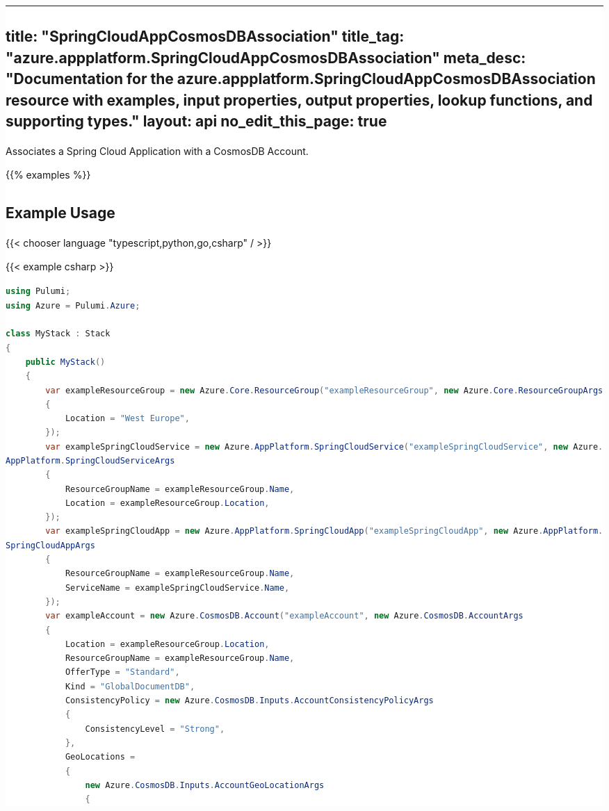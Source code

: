 
---
title: "SpringCloudAppCosmosDBAssociation"
title_tag: "azure.appplatform.SpringCloudAppCosmosDBAssociation"
meta_desc: "Documentation for the azure.appplatform.SpringCloudAppCosmosDBAssociation resource with examples, input properties, output properties, lookup functions, and supporting types."
layout: api
no_edit_this_page: true
---






Associates a Spring Cloud Application with a CosmosDB Account.

{{% examples %}}

## Example Usage

{{< chooser language "typescript,python,go,csharp" / >}}





{{< example csharp >}}

```csharp
using Pulumi;
using Azure = Pulumi.Azure;

class MyStack : Stack
{
    public MyStack()
    {
        var exampleResourceGroup = new Azure.Core.ResourceGroup("exampleResourceGroup", new Azure.Core.ResourceGroupArgs
        {
            Location = "West Europe",
        });
        var exampleSpringCloudService = new Azure.AppPlatform.SpringCloudService("exampleSpringCloudService", new Azure.AppPlatform.SpringCloudServiceArgs
        {
            ResourceGroupName = exampleResourceGroup.Name,
            Location = exampleResourceGroup.Location,
        });
        var exampleSpringCloudApp = new Azure.AppPlatform.SpringCloudApp("exampleSpringCloudApp", new Azure.AppPlatform.SpringCloudAppArgs
        {
            ResourceGroupName = exampleResourceGroup.Name,
            ServiceName = exampleSpringCloudService.Name,
        });
        var exampleAccount = new Azure.CosmosDB.Account("exampleAccount", new Azure.CosmosDB.AccountArgs
        {
            Location = exampleResourceGroup.Location,
            ResourceGroupName = exampleResourceGroup.Name,
            OfferType = "Standard",
            Kind = "GlobalDocumentDB",
            ConsistencyPolicy = new Azure.CosmosDB.Inputs.AccountConsistencyPolicyArgs
            {
                ConsistencyLevel = "Strong",
            },
            GeoLocations = 
            {
                new Azure.CosmosDB.Inputs.AccountGeoLocationArgs
                {
```
